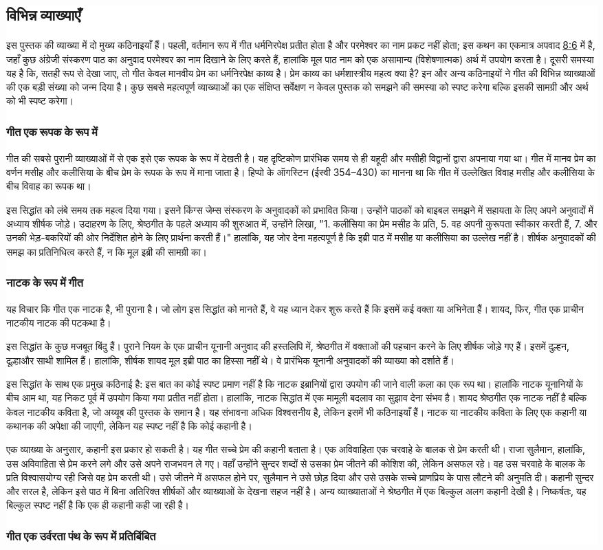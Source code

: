 विभिन्न व्याख्याएँ
------------------

इस पुस्तक की व्याख्या में दो मुख्य कठिनाइयाँ हैं। पहली, वर्तमान रूप में गीत धर्मनिरपेक्ष प्रतीत होता है और परमेश्वर का नाम प्रकट नहीं होता; इस कथन का एकमात्र अपवाद [8:6](https://ref.ly/Song8:6) में है, जहाँ कुछ अंग्रेजी संस्करण पाठ का अनुवाद परमेश्वर का नाम दिखाने के लिए करते हैं, हालांकि मूल पाठ नाम को एक असामान्य (विशेषणात्मक) अर्थ में उपयोग करता है। दूसरी समस्या यह है कि, सतही रूप से देखा जाए, तो गीत केवल मानवीय प्रेम का धर्मनिरपेक्ष काव्य है। प्रेम काव्य का धर्मशास्त्रीय महत्व क्या है? इन और अन्य कठिनाइयों ने गीत की विभिन्न व्याख्याओं की एक बड़ी संख्या को जन्म दिया है। कुछ सबसे महत्वपूर्ण व्याख्याओं का एक संक्षिप्त सर्वेक्षण न केवल पुस्तक को समझने की समस्या को स्पष्ट करेगा बल्कि इसकी सामग्री और अर्थ को भी स्पष्ट करेगा।

### गीत एक रूपक के रूप में

गीत की सबसे पुरानी व्याख्याओं में से एक इसे एक रूपक के रूप में देखती है। यह दृष्टिकोण प्रारंभिक समय से ही यहूदी और मसीही विद्वानों द्वारा अपनाया गया था। गीत में मानव प्रेम का वर्णन मसीह और कलीसिया के बीच प्रेम के रूपक के रूप में माना जाता है। हिप्पो के ऑगस्टिन (ईस्वी 354–430\) का मानना था कि गीत में उल्लेखित विवाह मसीह और कलीसिया के बीच विवाह का रूपक था।

इस सिद्धांत को लंबे समय तक महत्व दिया गया। इसने किंग्स जेम्स संस्करण के अनुवादकों को प्रभावित किया। उन्होंने पाठकों को बाइबल समझने में सहायता के लिए अपने अनुवादों में अध्याय शीर्षक जोड़े। उदाहरण के लिए, श्रेष्ठगीत के पहले अध्याय की शुरुआत में, उन्होंने लिखा, "1\. कलीसिया का प्रेम मसीह के प्रति, 5\. वह अपनी कुरूपता स्वीकार करती हैं, 7\. और उनकी भेड़\-बकरियों की ओर निर्देशित होने के लिए प्रार्थना करती हैं।" हालांकि, यह जोर देना महत्वपूर्ण है कि इब्री पाठ में मसीह या कलीसिया का उल्लेख नहीं है। शीर्षक अनुवादकों की समझ का प्रतिनिधित्व करते हैं, न कि मूल इब्री की सामग्री का।

### नाटक के रूप में गीत

यह विचार कि गीत एक नाटक है, भी पुराना है। जो लोग इस सिद्धांत को मानते हैं, वे यह ध्यान देकर शुरू करते हैं कि इसमें कई वक्ता या अभिनेता हैं। शायद, फिर, गीत एक प्राचीन नाटकीय नाटक की पटकथा है।

इस सिद्धांत के कुछ मजबूत बिंदु हैं। पुराने नियम के एक प्राचीन यूनानी अनुवाद की हस्तलिपि में, श्रेष्ठगीत में वक्ताओं की पहचान करने के लिए शीर्षक जोड़े गए हैं। इसमें दुल्हन, दूल्हाऔर साथी शामिल हैं। हालांकि, शीर्षक शायद मूल इब्री पाठ का हिस्सा नहीं थे। वे प्रारंभिक यूनानी अनुवादकों की व्याख्या को दर्शाते हैं।

इस सिद्धांत के साथ एक प्रमुख कठिनाई है: इस बात का कोई स्पष्ट प्रमाण नहीं है कि नाटक इब्रानियों द्वारा उपयोग की जाने वाली कला का एक रूप था। हालांकि नाटक यूनानियों के बीच आम था, यह निकट पूर्व में उपयोग किया गया प्रतीत नहीं होता। हालांकि, नाटक सिद्धांत में एक मामूली बदलाव का सुझाव देना संभव है। शायद श्रेष्ठगीत एक नाटक नहीं है बल्कि केवल नाटकीय कविता है, जो अय्यूब की पुस्तक के समान है। यह संभावना अधिक विश्वसनीय है, लेकिन इसमें भी कठिनाइयाँ हैं। नाटक या नाटकीय कविता के लिए एक कहानी या कथानक की अपेक्षा की जाएगी, लेकिन यह स्पष्ट नहीं है कि कोई कहानी है।

एक व्याख्या के अनुसार, कहानी इस प्रकार हो सकती है। यह गीत सच्चे प्रेम की कहानी बताता है। एक अविवाहिता एक चरवाहे के बालक से प्रेम करती थी। राजा सुलैमान, हालांकि, उस अविवाहिता से प्रेम करने लगे और उसे अपने राजभवन ले गए। वहाँ उन्होंने सुन्दर शब्दों से उसका प्रेम जीतने की कोशिश की, लेकिन असफल रहे। वह उस चरवाहे के बालक के प्रति विश्वासयोग्य रही जिसे वह प्रेम करती थी। उसे जीतने में असफल होने पर, सुलैमान ने उसे छोड़ दिया और उसे उसके सच्चे प्राणप्रिय के पास लौटने की अनुमति दी। कहानी सुन्दर और सरल है, लेकिन इसे पाठ में बिना अतिरिक्त शीर्षकों और व्याख्याओं के देखना सहज नहीं है। अन्य व्याख्याताओं ने श्रेष्ठगीत में एक बिल्कुल अलग कहानी देखी है। निष्कर्षतः, यह बिल्कुल स्पष्ट नहीं है कि एक ही कहानी कही जा रही है।

### गीत एक उर्वरता पंथ के रूप में प्रतिबिंबित
